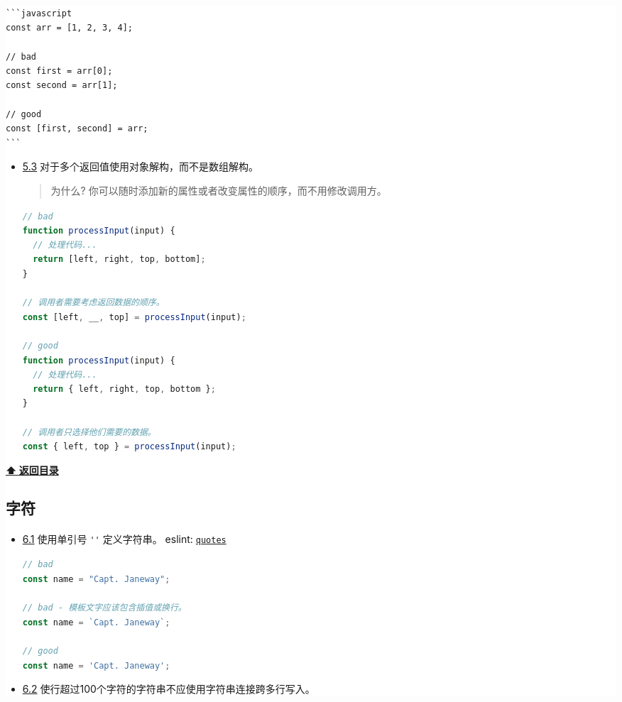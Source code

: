     ```javascript
    const arr = [1, 2, 3, 4];

    // bad
    const first = arr[0];
    const second = arr[1];

    // good
    const [first, second] = arr;
    ```

  <a name="destructuring--object-over-array"></a><a name="5.3"></a>
  - [5.3](#destructuring--object-over-array) 对于多个返回值使用对象解构，而不是数组解构。

    > 为什么? 你可以随时添加新的属性或者改变属性的顺序，而不用修改调用方。

    ```javascript
    // bad
    function processInput(input) {
      // 处理代码...
      return [left, right, top, bottom];
    }

    // 调用者需要考虑返回数据的顺序。
    const [left, __, top] = processInput(input);

    // good
    function processInput(input) {
      // 处理代码...
      return { left, right, top, bottom };
    }

    // 调用者只选择他们需要的数据。
    const { left, top } = processInput(input);
    ```

**[⬆ 返回目录](#table-of-contents)**

## <a id="strings">字符</a>

  <a name="strings--quotes"></a><a name="6.1"></a>
  - [6.1](#strings--quotes) 使用单引号 `''` 定义字符串。 eslint: [`quotes`](https://eslint.org/docs/rules/quotes.html)

    ```javascript
    // bad
    const name = "Capt. Janeway";

    // bad - 模板文字应该包含插值或换行。
    const name = `Capt. Janeway`;

    // good
    const name = 'Capt. Janeway';
    ```

  <a name="strings--line-length"></a><a name="6.2"></a>
  - [6.2](#strings--line-length) 使行超过100个字符的字符串不应使用字符串连接跨多行写入。
